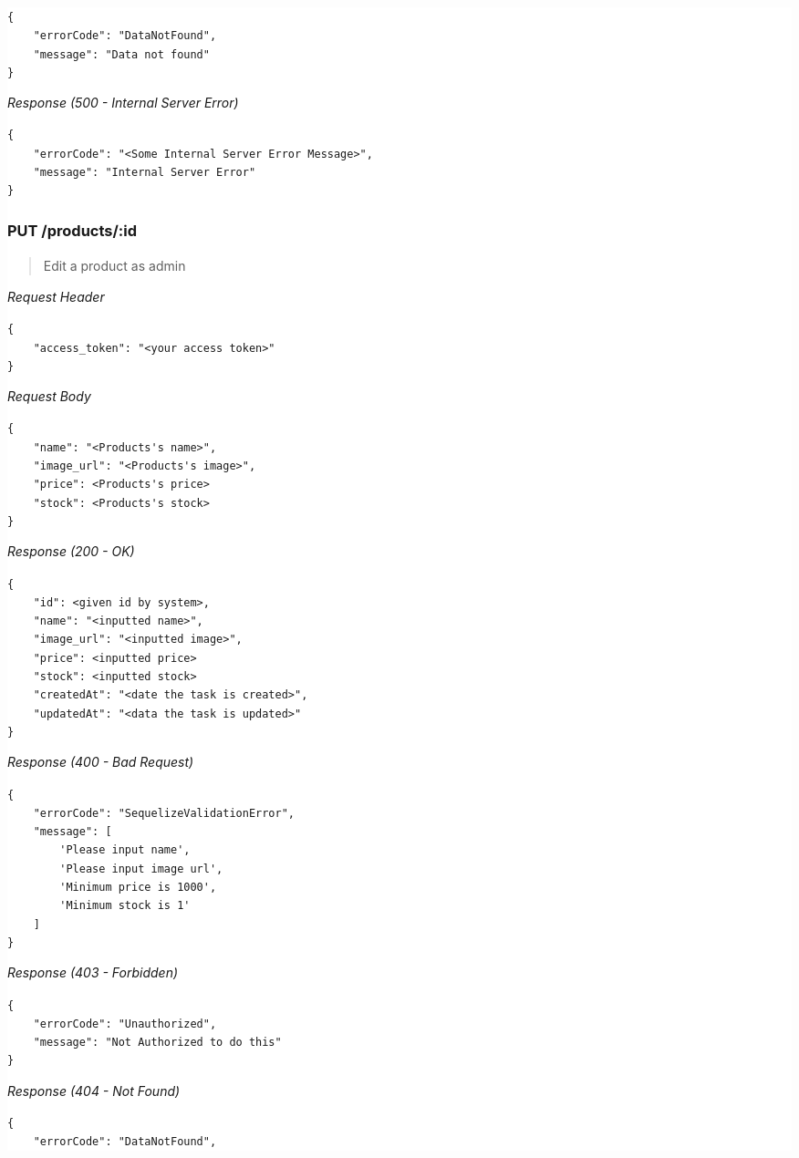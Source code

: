 ```
{
    "errorCode": "DataNotFound",
    "message": "Data not found"
}
```
*Response (500 - Internal Server Error)*
```
{
    "errorCode": "<Some Internal Server Error Message>",
    "message": "Internal Server Error"
}
```
### PUT /products/:id
> Edit a product as admin

*Request Header*
```
{
    "access_token": "<your access token>"
}
```
*Request Body*
```
{
    "name": "<Products's name>",
    "image_url": "<Products's image>",
    "price": <Products's price>
    "stock": <Products's stock>
}
```
*Response (200 - OK)*
```
{
    "id": <given id by system>,
    "name": "<inputted name>",
    "image_url": "<inputted image>",
    "price": <inputted price>
    "stock": <inputted stock>
    "createdAt": "<date the task is created>",
    "updatedAt": "<data the task is updated>"
}
```
*Response (400 - Bad Request)*
```
{
    "errorCode": "SequelizeValidationError",
    "message": [
        'Please input name',
        'Please input image url',
        'Minimum price is 1000',
        'Minimum stock is 1'
    ]
}
```
*Response (403 - Forbidden)*
```
{
    "errorCode": "Unauthorized",
    "message": "Not Authorized to do this"
}
```
*Response (404 - Not Found)*
```
{
    "errorCode": "DataNotFound",
```